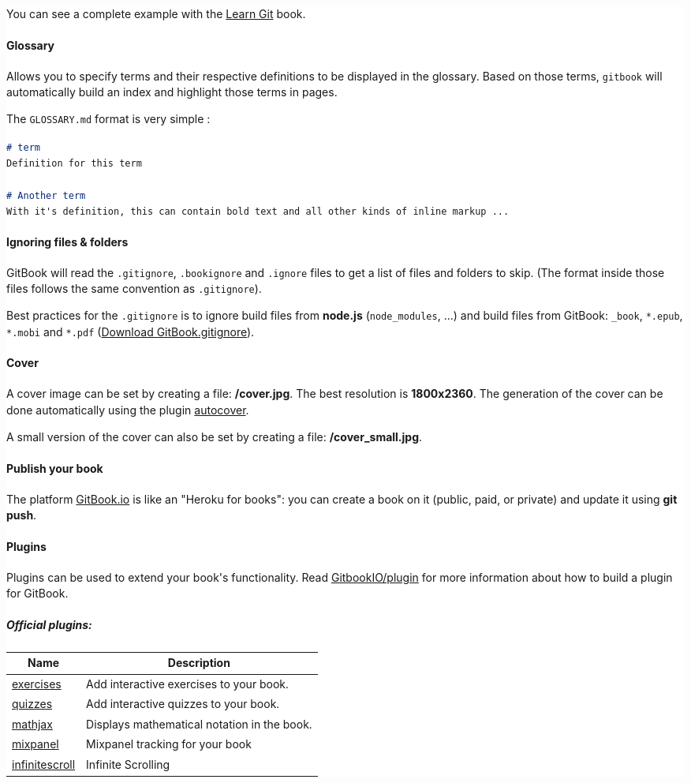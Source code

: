 You can see a complete example with the [Learn Git](https://github.com/GitbookIO/git) book.

#### Glossary

Allows you to specify terms and their respective definitions to be displayed in the glossary. Based on those terms, `gitbook` will automatically build an index and highlight those terms in pages.

The `GLOSSARY.md` format is very simple :

```markdown
# term
Definition for this term

# Another term
With it's definition, this can contain bold text and all other kinds of inline markup ...

```

#### Ignoring files & folders

GitBook will read the `.gitignore`, `.bookignore` and `.ignore` files to get a list of files and folders to skip. (The format inside those files follows the same convention as `.gitignore`).

Best practices for the `.gitignore` is to ignore build files from **node.js** (`node_modules`, ...) and build files from GitBook: `_book`, `*.epub`, `*.mobi` and `*.pdf` ([Download GitBook.gitignore](https://github.com/github/gitignore/blob/master/GitBook.gitignore)).

#### Cover

A cover image can be set by creating a file: **/cover.jpg**.
The best resolution is **1800x2360**. The generation of the cover can be done automatically using the plugin [autocover](https://github.com/GitbookIO/plugin-autocover).

A small version of the cover can also be set by creating a file: **/cover_small.jpg**.

#### Publish your book

The platform [GitBook.io](https://www.gitbook.io/) is like an "Heroku for books": you can create a book on it (public, paid, or private) and update it using **git push**.

#### Plugins

Plugins can be used to extend your book's functionality. Read [GitbookIO/plugin](https://github.com/GitbookIO/plugin) for more information about how to build a plugin for GitBook.

##### Official plugins:

| Name | Description |
| ----- | ---- |
| [exercises](https://github.com/GitbookIO/plugin-exercises) | Add interactive exercises to your book. |
| [quizzes](https://github.com/GitbookIO/plugin-quizzes) | Add interactive quizzes to your book. |
| [mathjax](https://github.com/GitbookIO/plugin-mathjax) | Displays mathematical notation in the book. |
| [mixpanel](https://github.com/GitbookIO/plugin-mixpanel) | Mixpanel tracking for your book |
| [infinitescroll](https://github.com/GitbookIO/gitbook-plugin-infinitescroll) | Infinite Scrolling |
